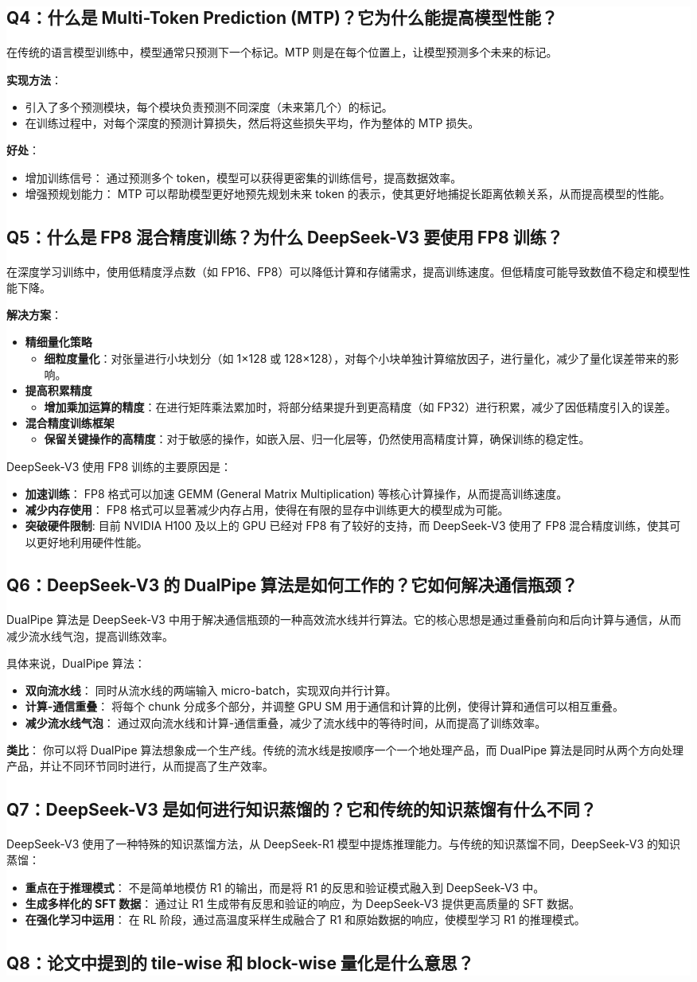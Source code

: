 ## Q4：什么是 Multi-Token Prediction (MTP)？它为什么能提高模型性能？

在传统的语言模型训练中，模型通常只预测下一个标记。MTP 则是在每个位置上，让模型预测多个未来的标记。

**实现方法**：

- 引入了多个预测模块，每个模块负责预测不同深度（未来第几个）的标记。
- 在训练过程中，对每个深度的预测计算损失，然后将这些损失平均，作为整体的 MTP 损失。

**好处**：

- 增加训练信号： 通过预测多个 token，模型可以获得更密集的训练信号，提高数据效率。
- 增强预规划能力： MTP 可以帮助模型更好地预先规划未来 token 的表示，使其更好地捕捉长距离依赖关系，从而提高模型的性能。

## Q5：什么是 FP8 混合精度训练？为什么 DeepSeek-V3 要使用 FP8 训练？

在深度学习训练中，使用低精度浮点数（如 FP16、FP8）可以降低计算和存储需求，提高训练速度。但低精度可能导致数值不稳定和模型性能下降。

**解决方案**：

- **精细量化策略**
  - **细粒度量化**：对张量进行小块划分（如 1×128 或 128×128），对每个小块单独计算缩放因子，进行量化，减少了量化误差带来的影响。
- **提高积累精度**
  - **增加乘加运算的精度**：在进行矩阵乘法累加时，将部分结果提升到更高精度（如 FP32）进行积累，减少了因低精度引入的误差。
- **混合精度训练框架**
  - **保留关键操作的高精度**：对于敏感的操作，如嵌入层、归一化层等，仍然使用高精度计算，确保训练的稳定性。

DeepSeek-V3 使用 FP8 训练的主要原因是：

- **加速训练**： FP8 格式可以加速 GEMM (General Matrix Multiplication) 等核心计算操作，从而提高训练速度。
- **减少内存使用**： FP8 格式可以显著减少内存占用，使得在有限的显存中训练更大的模型成为可能。
- **突破硬件限制**: 目前 NVIDIA H100 及以上的 GPU 已经对 FP8 有了较好的支持，而 DeepSeek-V3 使用了 FP8 混合精度训练，使其可以更好地利用硬件性能。

## Q6：DeepSeek-V3 的 DualPipe 算法是如何工作的？它如何解决通信瓶颈？

DualPipe 算法是 DeepSeek-V3 中用于解决通信瓶颈的一种高效流水线并行算法。它的核心思想是通过重叠前向和后向计算与通信，从而减少流水线气泡，提高训练效率。

具体来说，DualPipe 算法：

- **双向流水线**： 同时从流水线的两端输入 micro-batch，实现双向并行计算。
- **计算-通信重叠**： 将每个 chunk 分成多个部分，并调整 GPU SM 用于通信和计算的比例，使得计算和通信可以相互重叠。
- **减少流水线气泡**： 通过双向流水线和计算-通信重叠，减少了流水线中的等待时间，从而提高了训练效率。

**类比**： 你可以将 DualPipe 算法想象成一个生产线。传统的流水线是按顺序一个一个地处理产品，而 DualPipe 算法是同时从两个方向处理产品，并让不同环节同时进行，从而提高了生产效率。

## Q7：DeepSeek-V3 是如何进行知识蒸馏的？它和传统的知识蒸馏有什么不同？

DeepSeek-V3 使用了一种特殊的知识蒸馏方法，从 DeepSeek-R1 模型中提炼推理能力。与传统的知识蒸馏不同，DeepSeek-V3 的知识蒸馏：

- **重点在于推理模式**： 不是简单地模仿 R1 的输出，而是将 R1 的反思和验证模式融入到 DeepSeek-V3 中。
- **生成多样化的 SFT 数据**： 通过让 R1 生成带有反思和验证的响应，为 DeepSeek-V3 提供更高质量的 SFT 数据。
- **在强化学习中运用**： 在 RL 阶段，通过高温度采样生成融合了 R1 和原始数据的响应，使模型学习 R1 的推理模式。

## Q8：论文中提到的 tile-wise 和 block-wise 量化是什么意思？
